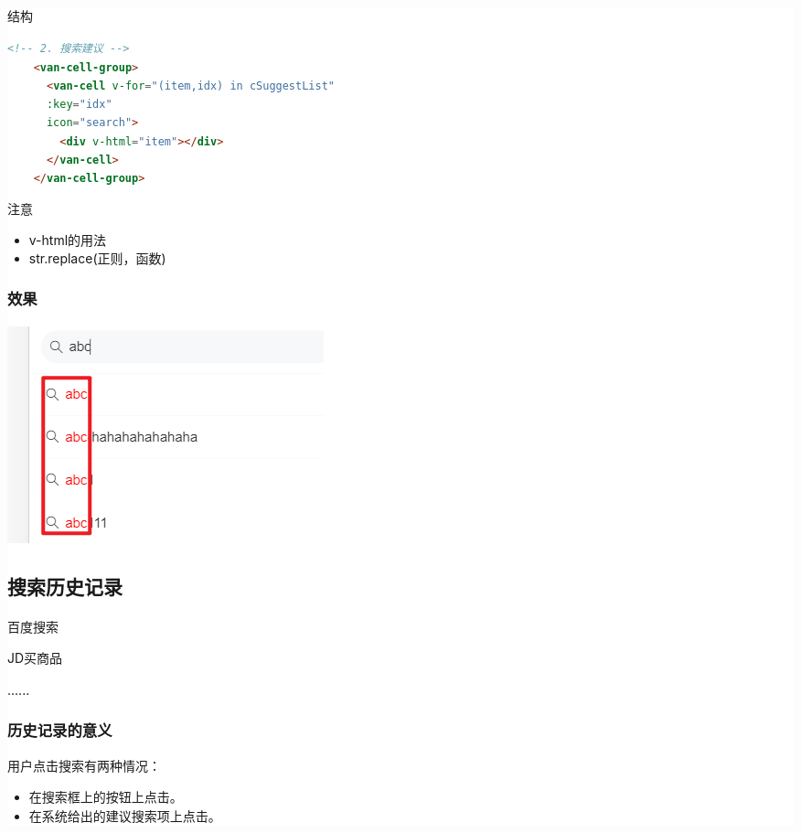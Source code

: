 结构

```html
<!-- 2. 搜索建议 -->
    <van-cell-group>
      <van-cell v-for="(item,idx) in cSuggestList"
      :key="idx"
      icon="search">
        <div v-html="item"></div>
      </van-cell>
    </van-cell-group>
```



注意

- v-html的用法
- str.replace(正则，函数)

### 效果

![image-20200711113558762](asset/image-20200711113558762.png)

## 搜索历史记录

百度搜索

JD买商品

......

### 历史记录的意义

用户点击搜索有两种情况：

- 在搜索框上的按钮上点击。
- 在系统给出的建议搜索项上点击。
